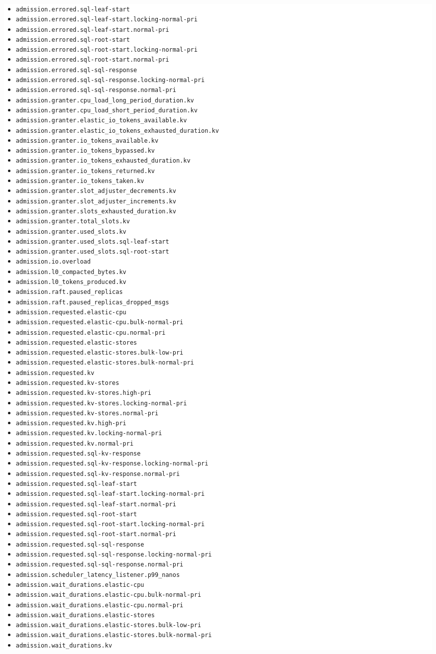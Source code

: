 - `admission.errored.sql-leaf-start`
- `admission.errored.sql-leaf-start.locking-normal-pri`
- `admission.errored.sql-leaf-start.normal-pri`
- `admission.errored.sql-root-start`
- `admission.errored.sql-root-start.locking-normal-pri`
- `admission.errored.sql-root-start.normal-pri`
- `admission.errored.sql-sql-response`
- `admission.errored.sql-sql-response.locking-normal-pri`
- `admission.errored.sql-sql-response.normal-pri`
- `admission.granter.cpu_load_long_period_duration.kv`
- `admission.granter.cpu_load_short_period_duration.kv`
- `admission.granter.elastic_io_tokens_available.kv`
- `admission.granter.elastic_io_tokens_exhausted_duration.kv`
- `admission.granter.io_tokens_available.kv`
- `admission.granter.io_tokens_bypassed.kv`
- `admission.granter.io_tokens_exhausted_duration.kv`
- `admission.granter.io_tokens_returned.kv`
- `admission.granter.io_tokens_taken.kv`
- `admission.granter.slot_adjuster_decrements.kv`
- `admission.granter.slot_adjuster_increments.kv`
- `admission.granter.slots_exhausted_duration.kv`
- `admission.granter.total_slots.kv`
- `admission.granter.used_slots.kv`
- `admission.granter.used_slots.sql-leaf-start`
- `admission.granter.used_slots.sql-root-start`
- `admission.io.overload`
- `admission.l0_compacted_bytes.kv`
- `admission.l0_tokens_produced.kv`
- `admission.raft.paused_replicas`
- `admission.raft.paused_replicas_dropped_msgs`
- `admission.requested.elastic-cpu`
- `admission.requested.elastic-cpu.bulk-normal-pri`
- `admission.requested.elastic-cpu.normal-pri`
- `admission.requested.elastic-stores`
- `admission.requested.elastic-stores.bulk-low-pri`
- `admission.requested.elastic-stores.bulk-normal-pri`
- `admission.requested.kv`
- `admission.requested.kv-stores`
- `admission.requested.kv-stores.high-pri`
- `admission.requested.kv-stores.locking-normal-pri`
- `admission.requested.kv-stores.normal-pri`
- `admission.requested.kv.high-pri`
- `admission.requested.kv.locking-normal-pri`
- `admission.requested.kv.normal-pri`
- `admission.requested.sql-kv-response`
- `admission.requested.sql-kv-response.locking-normal-pri`
- `admission.requested.sql-kv-response.normal-pri`
- `admission.requested.sql-leaf-start`
- `admission.requested.sql-leaf-start.locking-normal-pri`
- `admission.requested.sql-leaf-start.normal-pri`
- `admission.requested.sql-root-start`
- `admission.requested.sql-root-start.locking-normal-pri`
- `admission.requested.sql-root-start.normal-pri`
- `admission.requested.sql-sql-response`
- `admission.requested.sql-sql-response.locking-normal-pri`
- `admission.requested.sql-sql-response.normal-pri`
- `admission.scheduler_latency_listener.p99_nanos`
- `admission.wait_durations.elastic-cpu`
- `admission.wait_durations.elastic-cpu.bulk-normal-pri`
- `admission.wait_durations.elastic-cpu.normal-pri`
- `admission.wait_durations.elastic-stores`
- `admission.wait_durations.elastic-stores.bulk-low-pri`
- `admission.wait_durations.elastic-stores.bulk-normal-pri`
- `admission.wait_durations.kv`